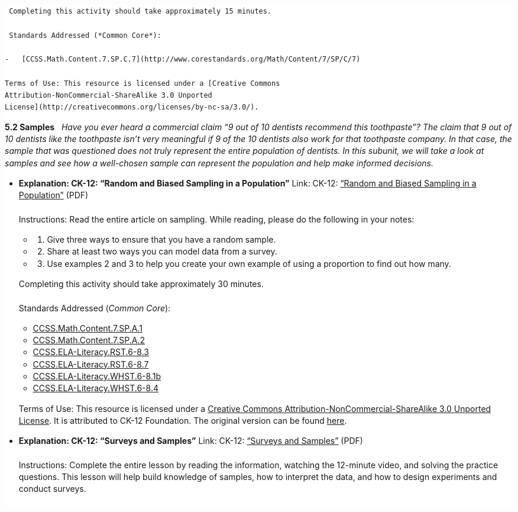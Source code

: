      Completing this activity should take approximately 15 minutes.  
        
     Standards Addressed (*Common Core*):

    -   [CCSS.Math.Content.7.SP.C.7](http://www.corestandards.org/Math/Content/7/SP/C/7)

    Terms of Use: This resource is licensed under a [Creative Commons
    Attribution-NonCommercial-ShareAlike 3.0 Unported
    License](http://creativecommons.org/licenses/by-nc-sa/3.0/).

**5.2 Samples** <span id="5.2"></span> 
*Have you ever heard a commercial claim “9 out of 10 dentists recommend
this toothpaste”? The claim that 9 out of 10 dentists like the
toothpaste isn’t very meaningful if 9 of the 10 dentists also work for
that toothpaste company. In that case, the sample that was questioned
does not truly represent the entire population of dentists. In this
subunit, we will take a look at samples and see how a well-chosen sample
can represent the population and help make informed decisions.*

-   **Explanation: CK-12: “Random and Biased Sampling in a Population”**
    Link: CK-12: [“Random and Biased Sampling in a
    Population”](https://resources.saylor.org/wwwresources/archived/site/wp-content/uploads/2013/09/K12MATH007-Random-and-Biased-Sampling-in-a-Population-7.pdf)
    (PDF)  
        
     Instructions: Read the entire article on sampling. While reading,
    please do the following in your notes:

    -   1. Give three ways to ensure that you have a random sample.
    -   2. Share at least two ways you can model data from a survey.
    -   3. Use examples 2 and 3 to help you create your own example of
        using a proportion to find out how many.

    Completing this activity should take approximately 30 minutes.  
        
     Standards Addressed (*Common Core*):
    -   [CCSS.Math.Content.7.SP.A.1](http://www.corestandards.org/Math/Content/7/SP/A/1)
    -   [CCSS.Math.Content.7.SP.A.2](http://www.corestandards.org/Math/Content/7/SP/A/2)
    -   [CCSS.ELA-Literacy.RST.6-8.3](http://www.corestandards.org/ELA-Literacy/RST/6-8/3)
    -   [CCSS.ELA-Literacy.RST.6-8.7](http://www.corestandards.org/ELA-Literacy/RST/6-8/7)
    -   [CCSS.ELA-Literacy.WHST.6-8.1b](http://www.corestandards.org/ELA-Literacy/WHST/6-8/1/b)
    -   [CCSS.ELA-Literacy.WHST.6-8.4](http://www.corestandards.org/ELA-Literacy/WHST/6-8/4)

    Terms of Use: This resource is licensed under a [Creative Commons
    Attribution-NonCommercial-ShareAlike 3.0 Unported
    License](http://creativecommons.org/licenses/by-nc-sa/3.0/). It is
    attributed to CK-12 Foundation. The original version can be found
    [here](http://www.ck12.org/na/Random-and-Biased-Sampling-in-a-Population---7.SP.1%2C2-1/lesson/user%3Ac2ZveDJAb3N3ZWdvLm9yZw../Random-and-Biased-Sampling-in-a-Population---7.SP.1%252C2/).

-   **Explanation: CK-12: “Surveys and Samples”**
    Link: CK-12: [“Surveys and
    Samples”](https://resources.saylor.org/wwwresources/archived/site/wp-content/uploads/2013/09/K12MATH007-Surveys-and-Samples.pdf) (PDF)  
        
     Instructions: Complete the entire lesson by reading the
    information, watching the 12-minute video, and solving the practice
    questions. This lesson will help build knowledge of samples, how to
    interpret the data, and how to design experiments and conduct
    surveys.  
        